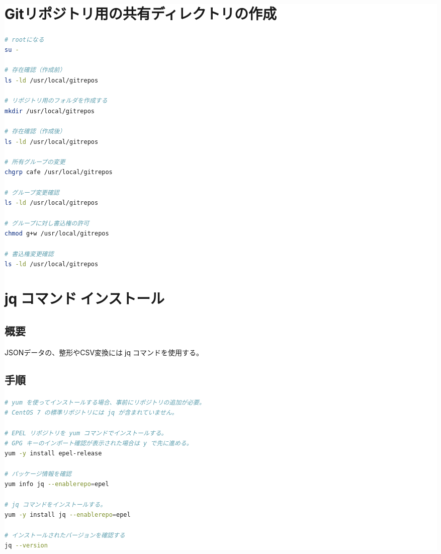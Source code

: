 

# Gitリポジトリ用の共有ディレクトリの作成

```bash
# rootになる
su -

# 存在確認（作成前）
ls -ld /usr/local/gitrepos

# リポジトリ用のフォルダを作成する
mkdir /usr/local/gitrepos

# 存在確認（作成後）
ls -ld /usr/local/gitrepos

# 所有グループの変更
chgrp cafe /usr/local/gitrepos

# グループ変更確認
ls -ld /usr/local/gitrepos

# グループに対し書込権の許可
chmod g+w /usr/local/gitrepos

# 書込権変更確認
ls -ld /usr/local/gitrepos
```



# jq コマンド インストール

## 概要
JSONデータの、整形やCSV変換には jq コマンドを使用する。

## 手順

```bash
# yum を使ってインストールする場合、事前にリポジトリの追加が必要。
# CentOS 7 の標準リポジトリには jq が含まれていません。

# EPEL リポジトリを yum コマンドでインストールする。
# GPG キーのインポート確認が表示された場合は y で先に進める。
yum -y install epel-release

# パッケージ情報を確認
yum info jq --enablerepo=epel

# jq コマンドをインストールする。
yum -y install jq --enablerepo=epel

# インストールされたバージョンを確認する
jq --version
```
